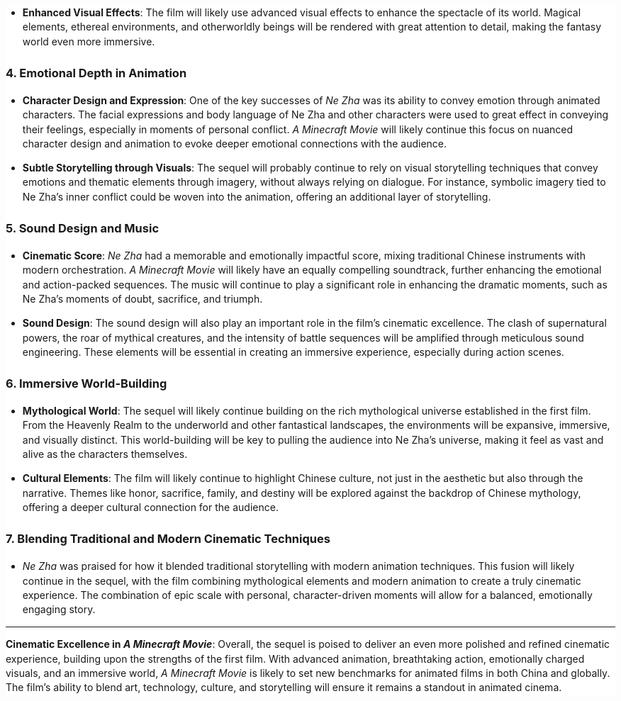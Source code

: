    - **Enhanced Visual Effects**: The film will likely use advanced visual effects to enhance the spectacle of its world. Magical elements, ethereal environments, and otherworldly beings will be rendered with great attention to detail, making the fantasy world even more immersive.

### 4. **Emotional Depth in Animation**
   - **Character Design and Expression**: One of the key successes of *Ne Zha* was its ability to convey emotion through animated characters. The facial expressions and body language of Ne Zha and other characters were used to great effect in conveying their feelings, especially in moments of personal conflict. *A Minecraft Movie* will likely continue this focus on nuanced character design and animation to evoke deeper emotional connections with the audience.

   - **Subtle Storytelling through Visuals**: The sequel will probably continue to rely on visual storytelling techniques that convey emotions and thematic elements through imagery, without always relying on dialogue. For instance, symbolic imagery tied to Ne Zha’s inner conflict could be woven into the animation, offering an additional layer of storytelling.

### 5. **Sound Design and Music**
   - **Cinematic Score**: *Ne Zha* had a memorable and emotionally impactful score, mixing traditional Chinese instruments with modern orchestration. *A Minecraft Movie* will likely have an equally compelling soundtrack, further enhancing the emotional and action-packed sequences. The music will continue to play a significant role in enhancing the dramatic moments, such as Ne Zha’s moments of doubt, sacrifice, and triumph.

   - **Sound Design**: The sound design will also play an important role in the film’s cinematic excellence. The clash of supernatural powers, the roar of mythical creatures, and the intensity of battle sequences will be amplified through meticulous sound engineering. These elements will be essential in creating an immersive experience, especially during action scenes.

### 6. **Immersive World-Building**
   - **Mythological World**: The sequel will likely continue building on the rich mythological universe established in the first film. From the Heavenly Realm to the underworld and other fantastical landscapes, the environments will be expansive, immersive, and visually distinct. This world-building will be key to pulling the audience into Ne Zha’s universe, making it feel as vast and alive as the characters themselves.

   - **Cultural Elements**: The film will likely continue to highlight Chinese culture, not just in the aesthetic but also through the narrative. Themes like honor, sacrifice, family, and destiny will be explored against the backdrop of Chinese mythology, offering a deeper cultural connection for the audience.

### 7. **Blending Traditional and Modern Cinematic Techniques**
   - *Ne Zha* was praised for how it blended traditional storytelling with modern animation techniques. This fusion will likely continue in the sequel, with the film combining mythological elements and modern animation to create a truly cinematic experience. The combination of epic scale with personal, character-driven moments will allow for a balanced, emotionally engaging story.

---

**Cinematic Excellence in *A Minecraft Movie***: Overall, the sequel is poised to deliver an even more polished and refined cinematic experience, building upon the strengths of the first film. With advanced animation, breathtaking action, emotionally charged visuals, and an immersive world, *A Minecraft Movie* is likely to set new benchmarks for animated films in both China and globally. The film’s ability to blend art, technology, culture, and storytelling will ensure it remains a standout in animated cinema.
